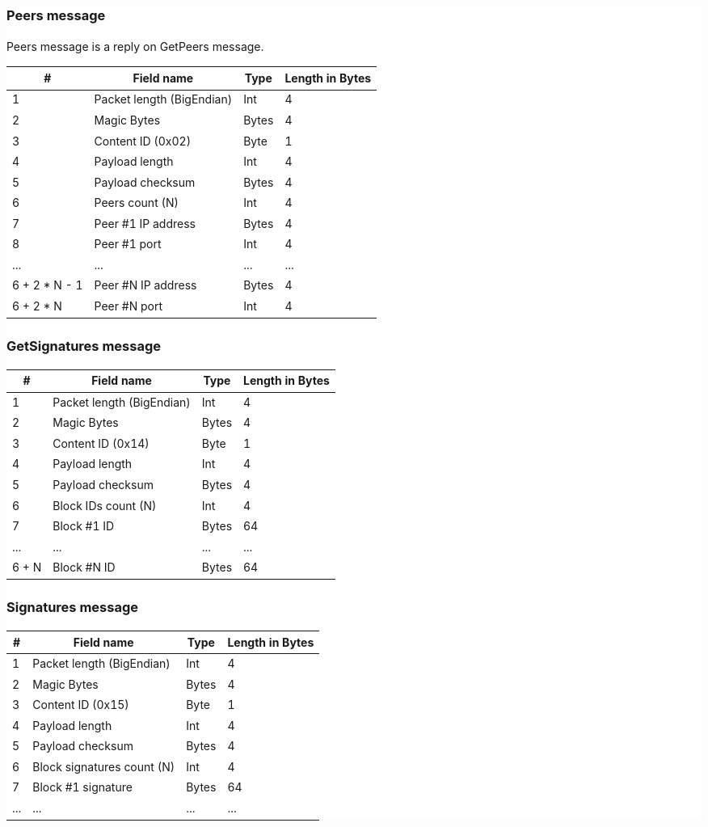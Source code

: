 ### Peers message

Peers message is a reply on GetPeers message.

| \# | Field name | Type | Length in Bytes |
| --- | --- | --- | --- |
| 1 | Packet length \(BigEndian\) | Int | 4 |
| 2 | Magic Bytes | Bytes | 4 |
| 3 | Content ID \(0x02\) | Byte | 1 |
| 4 | Payload length | Int | 4 |
| 5 | Payload checksum | Bytes | 4 |
| 6 | Peers count \(N\) | Int | 4 |
| 7 | Peer \#1 IP address | Bytes | 4 |
| 8 | Peer \#1 port | Int | 4 |
| ... | ... | ... | ... |
| 6 + 2 \* N - 1 | Peer \#N IP address | Bytes | 4 |
| 6 + 2 \* N | Peer \#N port | Int | 4 |

### GetSignatures message

| \# | Field name | Type | Length in Bytes |
| --- | --- | --- | --- |
| 1 | Packet length \(BigEndian\) | Int | 4 |
| 2 | Magic Bytes | Bytes | 4 |
| 3 | Content ID \(0x14\) | Byte | 1 |
| 4 | Payload length | Int | 4 |
| 5 | Payload checksum | Bytes | 4 |
| 6 | Block IDs count \(N\) | Int | 4 |
| 7 | Block \#1 ID | Bytes | 64 |
| ... | ... | ... | ... |
| 6 + N | Block \#N ID | Bytes | 64 |

### Signatures message

| \# | Field name | Type | Length in Bytes |
| --- | --- | --- | --- |
| 1 | Packet length \(BigEndian\) | Int | 4 |
| 2 | Magic Bytes | Bytes | 4 |
| 3 | Content ID \(0x15\) | Byte | 1 |
| 4 | Payload length | Int | 4 |
| 5 | Payload checksum | Bytes | 4 |
| 6 | Block signatures count \(N\) | Int | 4 |
| 7 | Block \#1 signature | Bytes | 64 |
| ... | ... | ... | ... |